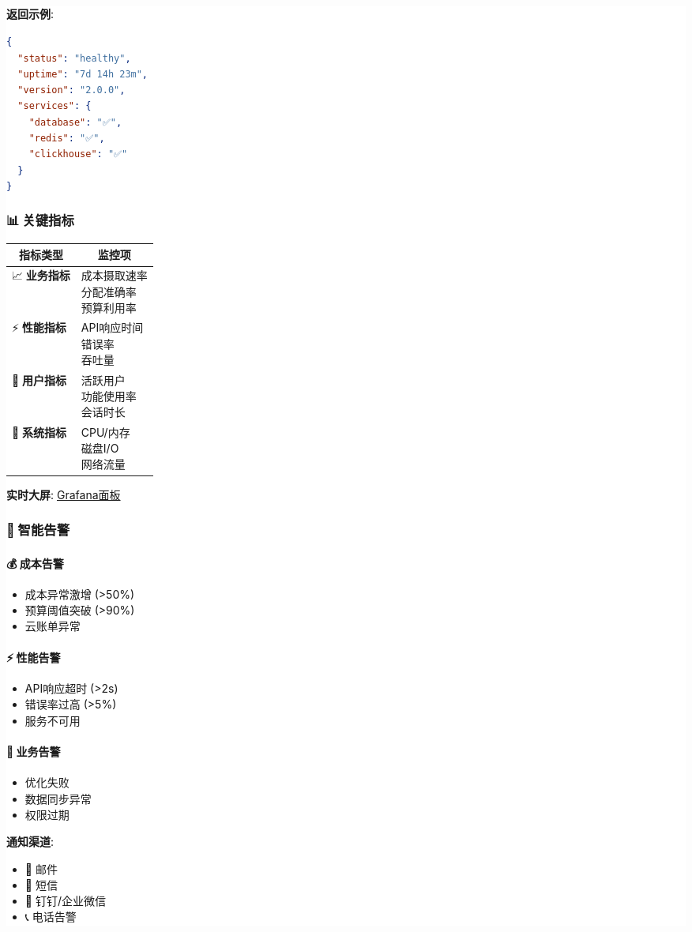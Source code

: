 **返回示例**:
```json
{
  "status": "healthy",
  "uptime": "7d 14h 23m",
  "version": "2.0.0",
  "services": {
    "database": "✅",
    "redis": "✅", 
    "clickhouse": "✅"
  }
}
```

</td>
<td width="33%" align="center">

### 📊 关键指标

| 指标类型 | 监控项 |
|---------|--------|
| 📈 **业务指标** | 成本摄取速率<br/>分配准确率<br/>预算利用率 |
| ⚡ **性能指标** | API响应时间<br/>错误率<br/>吞吐量 |
| 👥 **用户指标** | 活跃用户<br/>功能使用率<br/>会话时长 |
| 🔧 **系统指标** | CPU/内存<br/>磁盘I/O<br/>网络流量 |

**实时大屏**: [Grafana面板](http://localhost:3001)

</td>
<td width="33%" align="center">

### 🔔 智能告警

#### 💰 成本告警
- 成本异常激增 (>50%)
- 预算阈值突破 (>90%)
- 云账单异常

#### ⚡ 性能告警  
- API响应超时 (>2s)
- 错误率过高 (>5%)
- 服务不可用

#### 🤖 业务告警
- 优化失败
- 数据同步异常
- 权限过期

**通知渠道**:
- 📧 邮件
- 📱 短信  
- 💬 钉钉/企业微信
- 📞 电话告警
